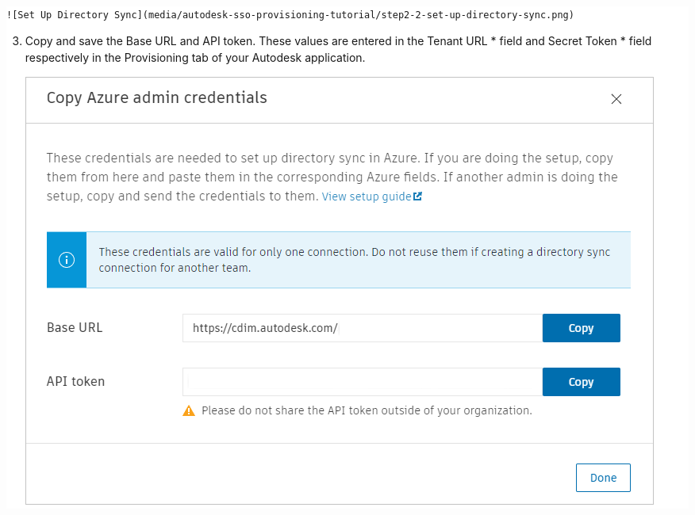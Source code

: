 	![Set Up Directory Sync](media/autodesk-sso-provisioning-tutorial/step2-2-set-up-directory-sync.png)

3. Copy and save the Base URL and API token. These values are entered in the Tenant URL * field and Secret Token * field respectively in the Provisioning tab of your Autodesk application.

	![Get Credentials](media/autodesk-sso-provisioning-tutorial/step2-3-get-credentials.png)
